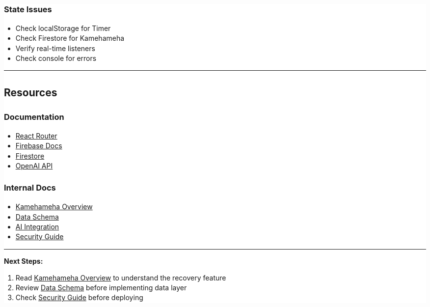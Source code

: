 ### State Issues
- Check localStorage for Timer
- Check Firestore for Kamehameha
- Verify real-time listeners
- Check console for errors

---

## Resources

### Documentation
- [React Router](https://reactrouter.com/)
- [Firebase Docs](https://firebase.google.com/docs)
- [Firestore](https://firebase.google.com/docs/firestore)
- [OpenAI API](https://platform.openai.com/docs)

### Internal Docs
- [Kamehameha Overview](../kamehameha/OVERVIEW.md)
- [Data Schema](../kamehameha/DATA_SCHEMA.md)
- [AI Integration](../kamehameha/AI_INTEGRATION.md)
- [Security Guide](../kamehameha/SECURITY.md)

---

**Next Steps:**
1. Read [Kamehameha Overview](../kamehameha/OVERVIEW.md) to understand the recovery feature
2. Review [Data Schema](../kamehameha/DATA_SCHEMA.md) before implementing data layer
3. Check [Security Guide](../kamehameha/SECURITY.md) before deploying

